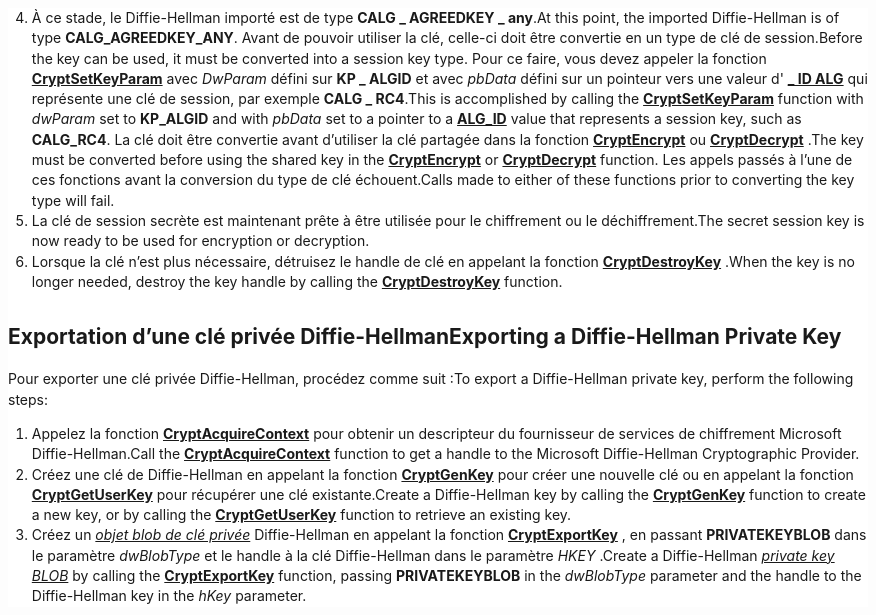 4.  <span data-ttu-id="e2122-162">À ce stade, le Diffie-Hellman importé est de type **CALG \_ AGREEDKEY \_ any**.</span><span class="sxs-lookup"><span data-stu-id="e2122-162">At this point, the imported Diffie-Hellman is of type **CALG\_AGREEDKEY\_ANY**.</span></span> <span data-ttu-id="e2122-163">Avant de pouvoir utiliser la clé, celle-ci doit être convertie en un type de clé de session.</span><span class="sxs-lookup"><span data-stu-id="e2122-163">Before the key can be used, it must be converted into a session key type.</span></span> <span data-ttu-id="e2122-164">Pour ce faire, vous devez appeler la fonction [**CryptSetKeyParam**](/windows/desktop/api/Wincrypt/nf-wincrypt-cryptsetkeyparam) avec *DwParam* défini sur **KP \_ ALGID** et avec *pbData* défini sur un pointeur vers une valeur d' [**\_ ID ALG**](alg-id.md) qui représente une clé de session, par exemple **CALG \_ RC4**.</span><span class="sxs-lookup"><span data-stu-id="e2122-164">This is accomplished by calling the [**CryptSetKeyParam**](/windows/desktop/api/Wincrypt/nf-wincrypt-cryptsetkeyparam) function with *dwParam* set to **KP\_ALGID** and with *pbData* set to a pointer to a [**ALG\_ID**](alg-id.md) value that represents a session key, such as **CALG\_RC4**.</span></span> <span data-ttu-id="e2122-165">La clé doit être convertie avant d’utiliser la clé partagée dans la fonction [**CryptEncrypt**](/windows/desktop/api/Wincrypt/nf-wincrypt-cryptencrypt) ou [**CryptDecrypt**](/windows/desktop/api/Wincrypt/nf-wincrypt-cryptdecrypt) .</span><span class="sxs-lookup"><span data-stu-id="e2122-165">The key must be converted before using the shared key in the [**CryptEncrypt**](/windows/desktop/api/Wincrypt/nf-wincrypt-cryptencrypt) or [**CryptDecrypt**](/windows/desktop/api/Wincrypt/nf-wincrypt-cryptdecrypt) function.</span></span> <span data-ttu-id="e2122-166">Les appels passés à l’une de ces fonctions avant la conversion du type de clé échouent.</span><span class="sxs-lookup"><span data-stu-id="e2122-166">Calls made to either of these functions prior to converting the key type will fail.</span></span>
5.  <span data-ttu-id="e2122-167">La clé de session secrète est maintenant prête à être utilisée pour le chiffrement ou le déchiffrement.</span><span class="sxs-lookup"><span data-stu-id="e2122-167">The secret session key is now ready to be used for encryption or decryption.</span></span>
6.  <span data-ttu-id="e2122-168">Lorsque la clé n’est plus nécessaire, détruisez le handle de clé en appelant la fonction [**CryptDestroyKey**](/windows/desktop/api/Wincrypt/nf-wincrypt-cryptdestroykey) .</span><span class="sxs-lookup"><span data-stu-id="e2122-168">When the key is no longer needed, destroy the key handle by calling the [**CryptDestroyKey**](/windows/desktop/api/Wincrypt/nf-wincrypt-cryptdestroykey) function.</span></span>

## <a name="exporting-a-diffie-hellman-private-key"></a><span data-ttu-id="e2122-169">Exportation d’une clé privée Diffie-Hellman</span><span class="sxs-lookup"><span data-stu-id="e2122-169">Exporting a Diffie-Hellman Private Key</span></span>

<span data-ttu-id="e2122-170">Pour exporter une clé privée Diffie-Hellman, procédez comme suit :</span><span class="sxs-lookup"><span data-stu-id="e2122-170">To export a Diffie-Hellman private key, perform the following steps:</span></span>

1.  <span data-ttu-id="e2122-171">Appelez la fonction [**CryptAcquireContext**](/windows/desktop/api/Wincrypt/nf-wincrypt-cryptacquirecontexta) pour obtenir un descripteur du fournisseur de services de chiffrement Microsoft Diffie-Hellman.</span><span class="sxs-lookup"><span data-stu-id="e2122-171">Call the [**CryptAcquireContext**](/windows/desktop/api/Wincrypt/nf-wincrypt-cryptacquirecontexta) function to get a handle to the Microsoft Diffie-Hellman Cryptographic Provider.</span></span>
2.  <span data-ttu-id="e2122-172">Créez une clé de Diffie-Hellman en appelant la fonction [**CryptGenKey**](/windows/desktop/api/Wincrypt/nf-wincrypt-cryptgenkey) pour créer une nouvelle clé ou en appelant la fonction [**CryptGetUserKey**](/windows/desktop/api/Wincrypt/nf-wincrypt-cryptgetuserkey) pour récupérer une clé existante.</span><span class="sxs-lookup"><span data-stu-id="e2122-172">Create a Diffie-Hellman key by calling the [**CryptGenKey**](/windows/desktop/api/Wincrypt/nf-wincrypt-cryptgenkey) function to create a new key, or by calling the [**CryptGetUserKey**](/windows/desktop/api/Wincrypt/nf-wincrypt-cryptgetuserkey) function to retrieve an existing key.</span></span>
3.  <span data-ttu-id="e2122-173">Créez un [*objet blob de clé privée*](../secgloss/p-gly.md) Diffie-Hellman en appelant la fonction [**CryptExportKey**](/windows/desktop/api/Wincrypt/nf-wincrypt-cryptexportkey) , en passant **PRIVATEKEYBLOB** dans le paramètre *dwBlobType* et le handle à la clé Diffie-Hellman dans le paramètre *HKEY* .</span><span class="sxs-lookup"><span data-stu-id="e2122-173">Create a Diffie-Hellman [*private key BLOB*](../secgloss/p-gly.md) by calling the [**CryptExportKey**](/windows/desktop/api/Wincrypt/nf-wincrypt-cryptexportkey) function, passing **PRIVATEKEYBLOB** in the *dwBlobType* parameter and the handle to the Diffie-Hellman key in the *hKey* parameter.</span></span>